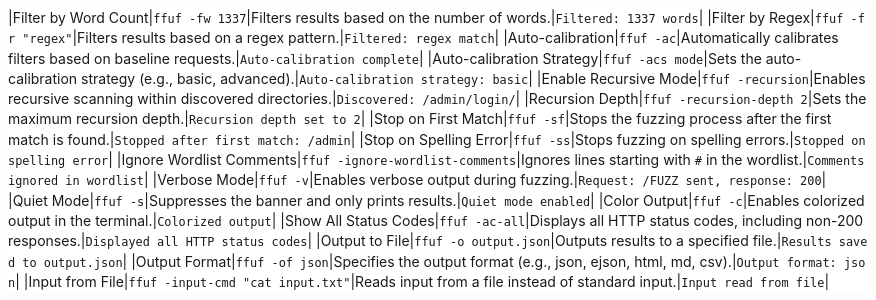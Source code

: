 |Filter by Word Count|`ffuf -fw 1337`|Filters results based on the number of words.|`Filtered: 1337 words`|
|Filter by Regex|`ffuf -fr "regex"`|Filters results based on a regex pattern.|`Filtered: regex match`|
|Auto-calibration|`ffuf -ac`|Automatically calibrates filters based on baseline requests.|`Auto-calibration complete`|
|Auto-calibration Strategy|`ffuf -acs mode`|Sets the auto-calibration strategy (e.g., basic, advanced).|`Auto-calibration strategy: basic`|
|Enable Recursive Mode|`ffuf -recursion`|Enables recursive scanning within discovered directories.|`Discovered: /admin/login/`|
|Recursion Depth|`ffuf -recursion-depth 2`|Sets the maximum recursion depth.|`Recursion depth set to 2`|
|Stop on First Match|`ffuf -sf`|Stops the fuzzing process after the first match is found.|`Stopped after first match: /admin`|
|Stop on Spelling Error|`ffuf -ss`|Stops fuzzing on spelling errors.|`Stopped on spelling error`|
|Ignore Wordlist Comments|`ffuf -ignore-wordlist-comments`|Ignores lines starting with `#` in the wordlist.|`Comments ignored in wordlist`|
|Verbose Mode|`ffuf -v`|Enables verbose output during fuzzing.|`Request: /FUZZ sent, response: 200`|
|Quiet Mode|`ffuf -s`|Suppresses the banner and only prints results.|`Quiet mode enabled`|
|Color Output|`ffuf -c`|Enables colorized output in the terminal.|`Colorized output`|
|Show All Status Codes|`ffuf -ac-all`|Displays all HTTP status codes, including non-200 responses.|`Displayed all HTTP status codes`|
|Output to File|`ffuf -o output.json`|Outputs results to a specified file.|`Results saved to output.json`|
|Output Format|`ffuf -of json`|Specifies the output format (e.g., json, ejson, html, md, csv).|`Output format: json`|
|Input from File|`ffuf -input-cmd "cat input.txt"`|Reads input from a file instead of standard input.|`Input read from file`|